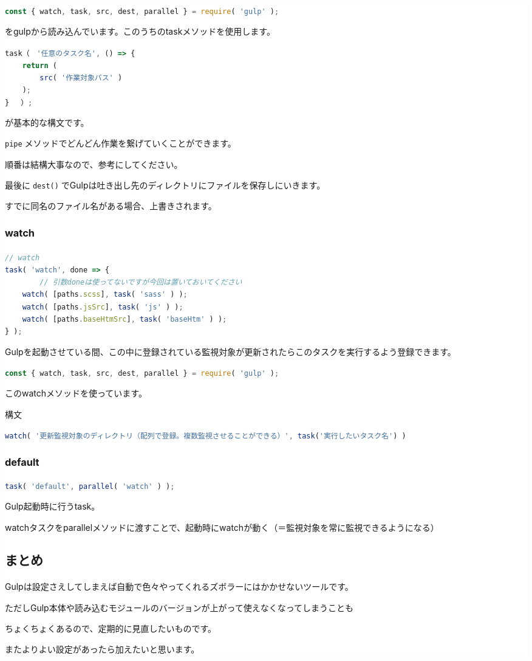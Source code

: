 ```js
const { watch, task, src, dest, parallel } = require( 'gulp' );
```

をgulpから読み込んでいます。このうちのtaskメソッドを使用します。

```js
task（　'任意のタスク名', () => {
	return (
		src( '作業対象パス' )
	);
} 　）;
```

が基本的な構文です。

`pipe` メソッドでどんどん作業を繋げていくことができます。

順番は結構大事なので、参考にしてください。

最後に `dest()` でGulpは吐き出し先のディレクトリにファイルを保存しにいきます。

すでに同名のファイル名がある場合、上書きされます。

### watch

```js
// watch
task( 'watch', done => {
		// 引数doneは使ってないですが今回は置いておいてください
    watch( [paths.scss], task( 'sass' ) );
    watch( [paths.jsSrc], task( 'js' ) );
    watch( [paths.baseHtmSrc], task( 'baseHtm' ) );
} );
```

Gulpを起動させている間、この中に登録されている監視対象が更新されたらこのタスクを実行するよう登録できます。

```js
const { watch, task, src, dest, parallel } = require( 'gulp' );
```

このwatchメソッドを使っています。

構文

```js
watch( '更新監視対象のディレクトリ（配列で登録。複数監視させることができる）', task('実行したいタスク名') )
```

### default

```js
task( 'default', parallel( 'watch' ) );
```

Gulp起動時に行うtask。

watchタスクをparallelメソッドに渡すことで、起動時にwatchが動く（＝監視対象を常に監視できるようになる）

## まとめ

Gulpは設定さえしてしまえば自動で色々やってくれるズボラーにはかかせないツールです。

ただしGulp本体や読み込むモジュールのバージョンが上がって使えなくなってしまうことも

ちょくちょくあるので、定期的に見直したいものです。

またよりよい設定があったら加えたいと思います。